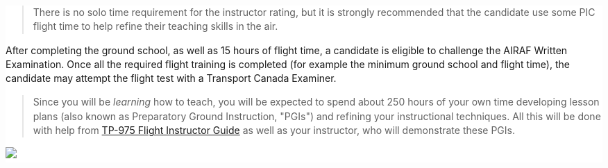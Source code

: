 > There is no solo time requirement for the instructor rating, but it is strongly recommended that the candidate
> use some PIC flight time to help refine their teaching skills in the air.

After completing the ground school, as well as 15 hours of flight time, a candidate is eligible to challenge
the AIRAF Written Examination. Once all the required flight training is completed (for example the minimum
ground school and flight time), the candidate may attempt the flight test with a Transport Canada Examiner.

> Since you will be _learning_ how to teach, you will be expected to spend
> about 250 hours of your own time developing lesson plans (also known as
> Preparatory Ground Instruction, "PGIs") and refining your
> instructional techniques. All this will be done with help from
> [TP-975 Flight Instructor Guide](https://tc.canada.ca/en/aviation/publications/flight-instructor-guide-aeroplane-tp-975)
> as well as your instructor, who will demonstrate these PGIs.

</div>
<div>
<img id="same" src="/images/" />
</div>
</div>
